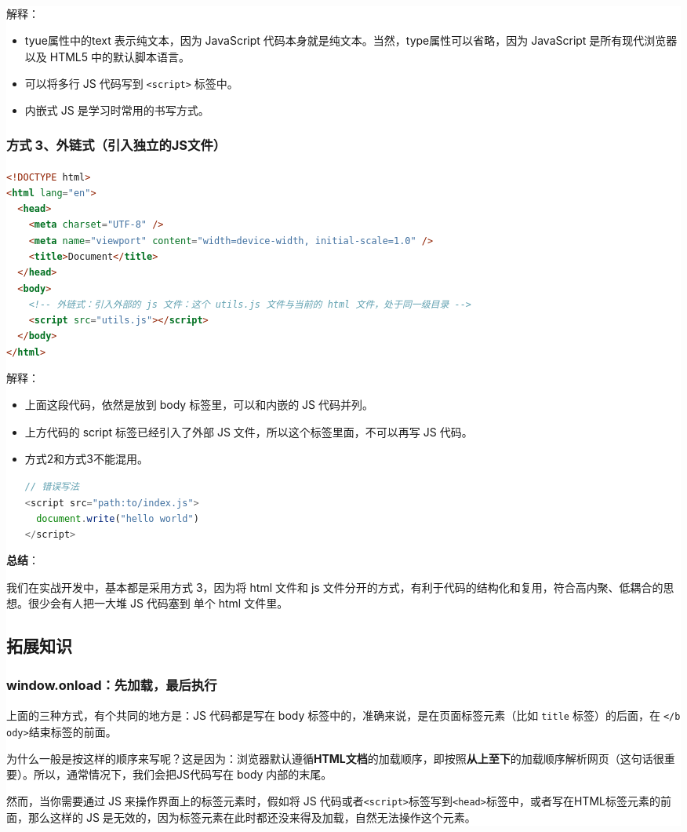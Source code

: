 解释：

- tyue属性中的text 表示纯文本，因为 JavaScript 代码本身就是纯文本。当然，type属性可以省略，因为 JavaScript 是所有现代浏览器以及 HTML5 中的默认脚本语言。

- 可以将多行 JS 代码写到 `<script>` 标签中。

- 内嵌式 JS 是学习时常用的书写方式。

### 方式 3、外链式（引入独立的JS文件）

```html
<!DOCTYPE html>
<html lang="en">
  <head>
    <meta charset="UTF-8" />
    <meta name="viewport" content="width=device-width, initial-scale=1.0" />
    <title>Document</title>
  </head>
  <body>
    <!-- 外链式：引入外部的 js 文件：这个 utils.js 文件与当前的 html 文件，处于同一级目录 -->
    <script src="utils.js"></script>
  </body>
</html>
```

解释：

- 上面这段代码，依然是放到 body 标签里，可以和内嵌的 JS 代码并列。

- 上方代码的 script 标签已经引入了外部 JS 文件，所以这个标签里面，不可以再写 JS 代码。

- 方式2和方式3不能混用。

  ```js
  // 错误写法
  <script src="path:to/index.js">  
  	document.write("hello world")
  </script>
  ```

  

**总结**：

我们在实战开发中，基本都是采用方式 3，因为将 html 文件和 js 文件分开的方式，有利于代码的结构化和复用，符合高内聚、低耦合的思想。很少会有人把一大堆 JS 代码塞到 单个 html 文件里。



## 拓展知识

### window.onload：先加载，最后执行

上面的三种方式，有个共同的地方是：JS 代码都是写在 body 标签中的，准确来说，是在页面标签元素（比如 `title` 标签）的后面，在 `</body>`结束标签的前面。

为什么一般是按这样的顺序来写呢？这是因为：浏览器默认遵循**HTML文档**的加载顺序，即按照**从上至下**的加载顺序解析网页（这句话很重要）。所以，通常情况下，我们会把JS代码写在 body 内部的末尾。

然而，当你需要通过 JS 来操作界面上的标签元素时，假如将 JS 代码或者`<script>`标签写到`<head>`标签中，或者写在HTML标签元素的前面，那么这样的 JS 是无效的，因为标签元素在此时都还没来得及加载，自然无法操作这个元素。
